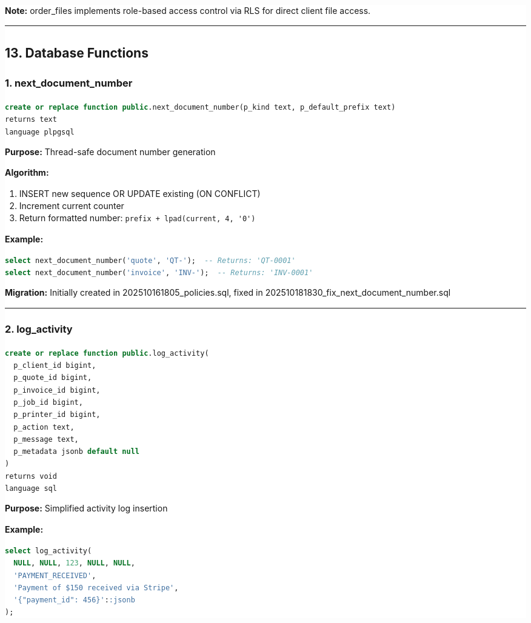 **Note:** order_files implements role-based access control via RLS for direct client file access.

---

## 13. Database Functions

### 1. next_document_number
```sql
create or replace function public.next_document_number(p_kind text, p_default_prefix text)
returns text
language plpgsql
```

**Purpose:** Thread-safe document number generation

**Algorithm:**
1. INSERT new sequence OR UPDATE existing (ON CONFLICT)
2. Increment current counter
3. Return formatted number: `prefix + lpad(current, 4, '0')`

**Example:**
```sql
select next_document_number('quote', 'QT-');  -- Returns: 'QT-0001'
select next_document_number('invoice', 'INV-');  -- Returns: 'INV-0001'
```

**Migration:** Initially created in 202510161805_policies.sql, fixed in 202510181830_fix_next_document_number.sql

---

### 2. log_activity
```sql
create or replace function public.log_activity(
  p_client_id bigint,
  p_quote_id bigint,
  p_invoice_id bigint,
  p_job_id bigint,
  p_printer_id bigint,
  p_action text,
  p_message text,
  p_metadata jsonb default null
)
returns void
language sql
```

**Purpose:** Simplified activity log insertion

**Example:**
```sql
select log_activity(
  NULL, NULL, 123, NULL, NULL,
  'PAYMENT_RECEIVED',
  'Payment of $150 received via Stripe',
  '{"payment_id": 456}'::jsonb
);
```
